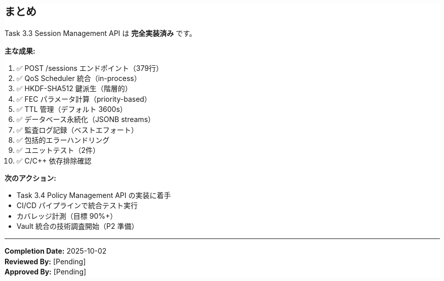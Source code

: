 ## まとめ

Task 3.3 Session Management API は **完全実装済み** です。

**主な成果:**
1. ✅ POST /sessions エンドポイント（379行）
2. ✅ QoS Scheduler 統合（in-process）
3. ✅ HKDF-SHA512 鍵派生（階層的）
4. ✅ FEC パラメータ計算（priority-based）
5. ✅ TTL 管理（デフォルト 3600s）
6. ✅ データベース永続化（JSONB streams）
7. ✅ 監査ログ記録（ベストエフォート）
8. ✅ 包括的エラーハンドリング
9. ✅ ユニットテスト（2件）
10. ✅ C/C++ 依存排除確認

**次のアクション:**
- Task 3.4 Policy Management API の実装に着手
- CI/CD パイプラインで統合テスト実行
- カバレッジ計測（目標 90%+）
- Vault 統合の技術調査開始（P2 準備）

---

**Completion Date:** 2025-10-02  
**Reviewed By:** [Pending]  
**Approved By:** [Pending]
